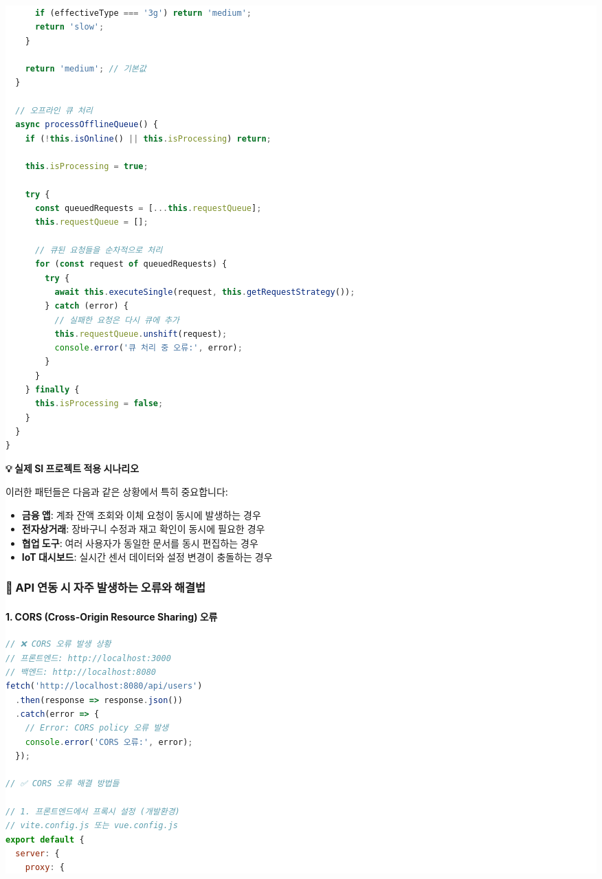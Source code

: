 ```javascript
      if (effectiveType === '3g') return 'medium';
      return 'slow';
    }

    return 'medium'; // 기본값
  }

  // 오프라인 큐 처리
  async processOfflineQueue() {
    if (!this.isOnline() || this.isProcessing) return;

    this.isProcessing = true;

    try {
      const queuedRequests = [...this.requestQueue];
      this.requestQueue = [];

      // 큐된 요청들을 순차적으로 처리
      for (const request of queuedRequests) {
        try {
          await this.executeSingle(request, this.getRequestStrategy());
        } catch (error) {
          // 실패한 요청은 다시 큐에 추가
          this.requestQueue.unshift(request);
          console.error('큐 처리 중 오류:', error);
        }
      }
    } finally {
      this.isProcessing = false;
    }
  }
}
```

**💡 실제 SI 프로젝트 적용 시나리오**

이러한 패턴들은 다음과 같은 상황에서 특히 중요합니다:

- **금융 앱**: 계좌 잔액 조회와 이체 요청이 동시에 발생하는 경우
- **전자상거래**: 장바구니 수정과 재고 확인이 동시에 필요한 경우
- **협업 도구**: 여러 사용자가 동일한 문서를 동시 편집하는 경우
- **IoT 대시보드**: 실시간 센서 데이터와 설정 변경이 충돌하는 경우

### 🚫 API 연동 시 자주 발생하는 오류와 해결법

#### 1. CORS (Cross-Origin Resource Sharing) 오류

```javascript
// ❌ CORS 오류 발생 상황
// 프론트엔드: http://localhost:3000
// 백엔드: http://localhost:8080
fetch('http://localhost:8080/api/users')
  .then(response => response.json())
  .catch(error => {
    // Error: CORS policy 오류 발생
    console.error('CORS 오류:', error);
  });

// ✅ CORS 오류 해결 방법들

// 1. 프론트엔드에서 프록시 설정 (개발환경)
// vite.config.js 또는 vue.config.js
export default {
  server: {
    proxy: {
```